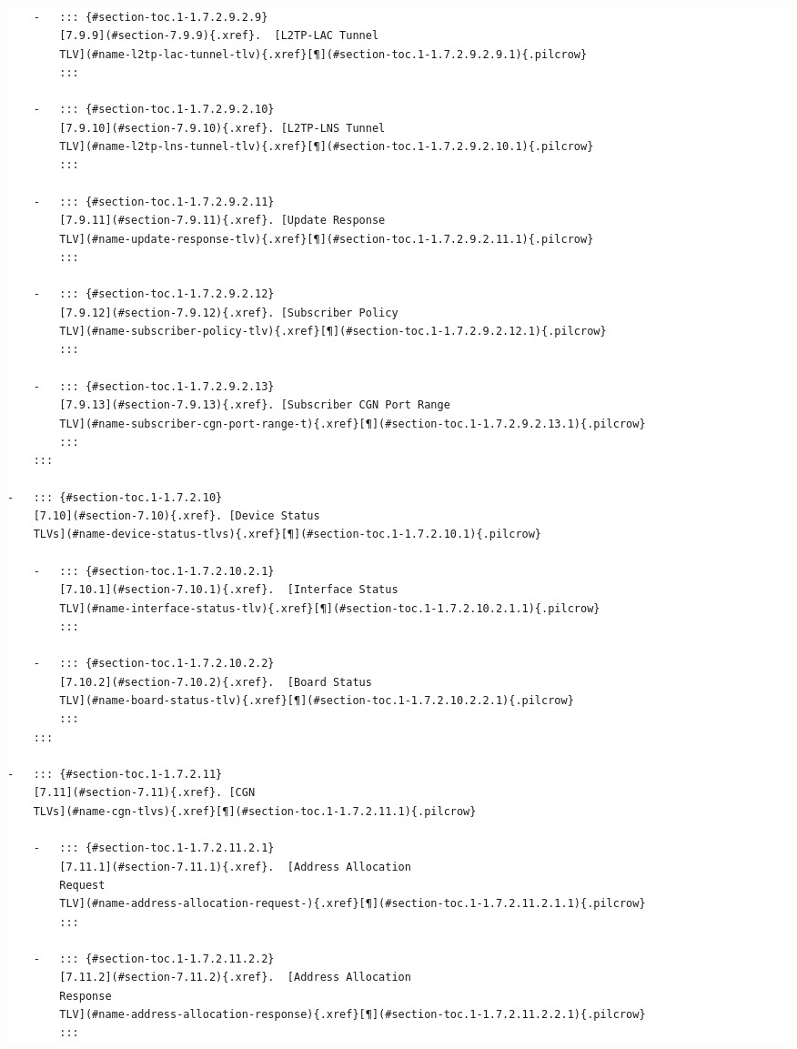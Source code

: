         -   ::: {#section-toc.1-1.7.2.9.2.9}
            [7.9.9](#section-7.9.9){.xref}.  [L2TP-LAC Tunnel
            TLV](#name-l2tp-lac-tunnel-tlv){.xref}[¶](#section-toc.1-1.7.2.9.2.9.1){.pilcrow}
            :::

        -   ::: {#section-toc.1-1.7.2.9.2.10}
            [7.9.10](#section-7.9.10){.xref}. [L2TP-LNS Tunnel
            TLV](#name-l2tp-lns-tunnel-tlv){.xref}[¶](#section-toc.1-1.7.2.9.2.10.1){.pilcrow}
            :::

        -   ::: {#section-toc.1-1.7.2.9.2.11}
            [7.9.11](#section-7.9.11){.xref}. [Update Response
            TLV](#name-update-response-tlv){.xref}[¶](#section-toc.1-1.7.2.9.2.11.1){.pilcrow}
            :::

        -   ::: {#section-toc.1-1.7.2.9.2.12}
            [7.9.12](#section-7.9.12){.xref}. [Subscriber Policy
            TLV](#name-subscriber-policy-tlv){.xref}[¶](#section-toc.1-1.7.2.9.2.12.1){.pilcrow}
            :::

        -   ::: {#section-toc.1-1.7.2.9.2.13}
            [7.9.13](#section-7.9.13){.xref}. [Subscriber CGN Port Range
            TLV](#name-subscriber-cgn-port-range-t){.xref}[¶](#section-toc.1-1.7.2.9.2.13.1){.pilcrow}
            :::
        :::

    -   ::: {#section-toc.1-1.7.2.10}
        [7.10](#section-7.10){.xref}. [Device Status
        TLVs](#name-device-status-tlvs){.xref}[¶](#section-toc.1-1.7.2.10.1){.pilcrow}

        -   ::: {#section-toc.1-1.7.2.10.2.1}
            [7.10.1](#section-7.10.1){.xref}.  [Interface Status
            TLV](#name-interface-status-tlv){.xref}[¶](#section-toc.1-1.7.2.10.2.1.1){.pilcrow}
            :::

        -   ::: {#section-toc.1-1.7.2.10.2.2}
            [7.10.2](#section-7.10.2){.xref}.  [Board Status
            TLV](#name-board-status-tlv){.xref}[¶](#section-toc.1-1.7.2.10.2.2.1){.pilcrow}
            :::
        :::

    -   ::: {#section-toc.1-1.7.2.11}
        [7.11](#section-7.11){.xref}. [CGN
        TLVs](#name-cgn-tlvs){.xref}[¶](#section-toc.1-1.7.2.11.1){.pilcrow}

        -   ::: {#section-toc.1-1.7.2.11.2.1}
            [7.11.1](#section-7.11.1){.xref}.  [Address Allocation
            Request
            TLV](#name-address-allocation-request-){.xref}[¶](#section-toc.1-1.7.2.11.2.1.1){.pilcrow}
            :::

        -   ::: {#section-toc.1-1.7.2.11.2.2}
            [7.11.2](#section-7.11.2){.xref}.  [Address Allocation
            Response
            TLV](#name-address-allocation-response){.xref}[¶](#section-toc.1-1.7.2.11.2.2.1){.pilcrow}
            :::
